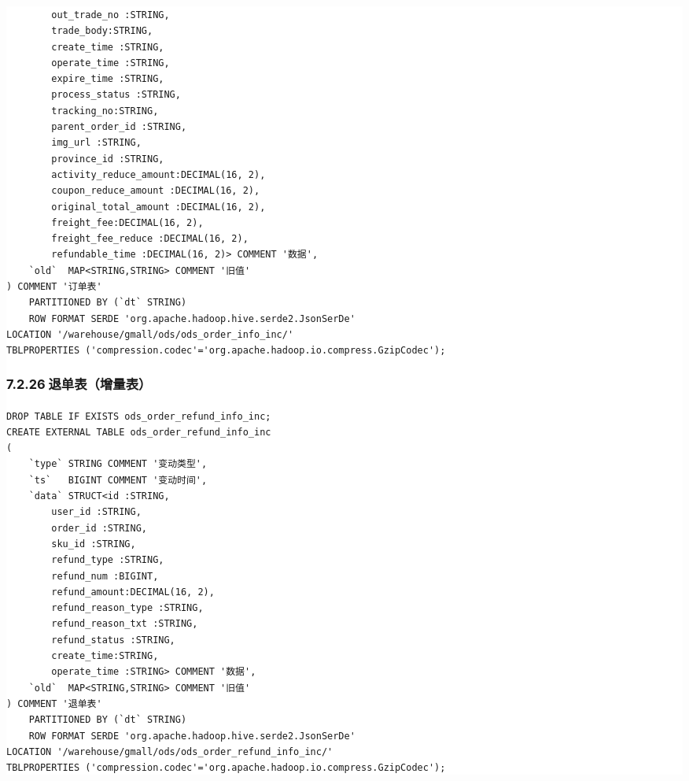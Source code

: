 ```hive
        out_trade_no :STRING,
        trade_body:STRING,
        create_time :STRING,
        operate_time :STRING,
        expire_time :STRING,
        process_status :STRING,
        tracking_no:STRING,
        parent_order_id :STRING,
        img_url :STRING,
        province_id :STRING,
        activity_reduce_amount:DECIMAL(16, 2),
        coupon_reduce_amount :DECIMAL(16, 2),
        original_total_amount :DECIMAL(16, 2),
        freight_fee:DECIMAL(16, 2),
        freight_fee_reduce :DECIMAL(16, 2),
        refundable_time :DECIMAL(16, 2)> COMMENT '数据',
    `old`  MAP<STRING,STRING> COMMENT '旧值'
) COMMENT '订单表'
    PARTITIONED BY (`dt` STRING)
    ROW FORMAT SERDE 'org.apache.hadoop.hive.serde2.JsonSerDe'
LOCATION '/warehouse/gmall/ods/ods_order_info_inc/'
TBLPROPERTIES ('compression.codec'='org.apache.hadoop.io.compress.GzipCodec');
```

### 7.2.26 退单表（增量表）

```hive
DROP TABLE IF EXISTS ods_order_refund_info_inc;
CREATE EXTERNAL TABLE ods_order_refund_info_inc
(
    `type` STRING COMMENT '变动类型',
    `ts`   BIGINT COMMENT '变动时间',
    `data` STRUCT<id :STRING,
        user_id :STRING,
        order_id :STRING,
        sku_id :STRING,
        refund_type :STRING,
        refund_num :BIGINT,
        refund_amount:DECIMAL(16, 2),
        refund_reason_type :STRING,
        refund_reason_txt :STRING,
        refund_status :STRING,
        create_time:STRING,
        operate_time :STRING> COMMENT '数据',
    `old`  MAP<STRING,STRING> COMMENT '旧值'
) COMMENT '退单表'
    PARTITIONED BY (`dt` STRING)
    ROW FORMAT SERDE 'org.apache.hadoop.hive.serde2.JsonSerDe'
LOCATION '/warehouse/gmall/ods/ods_order_refund_info_inc/'
TBLPROPERTIES ('compression.codec'='org.apache.hadoop.io.compress.GzipCodec');
```
